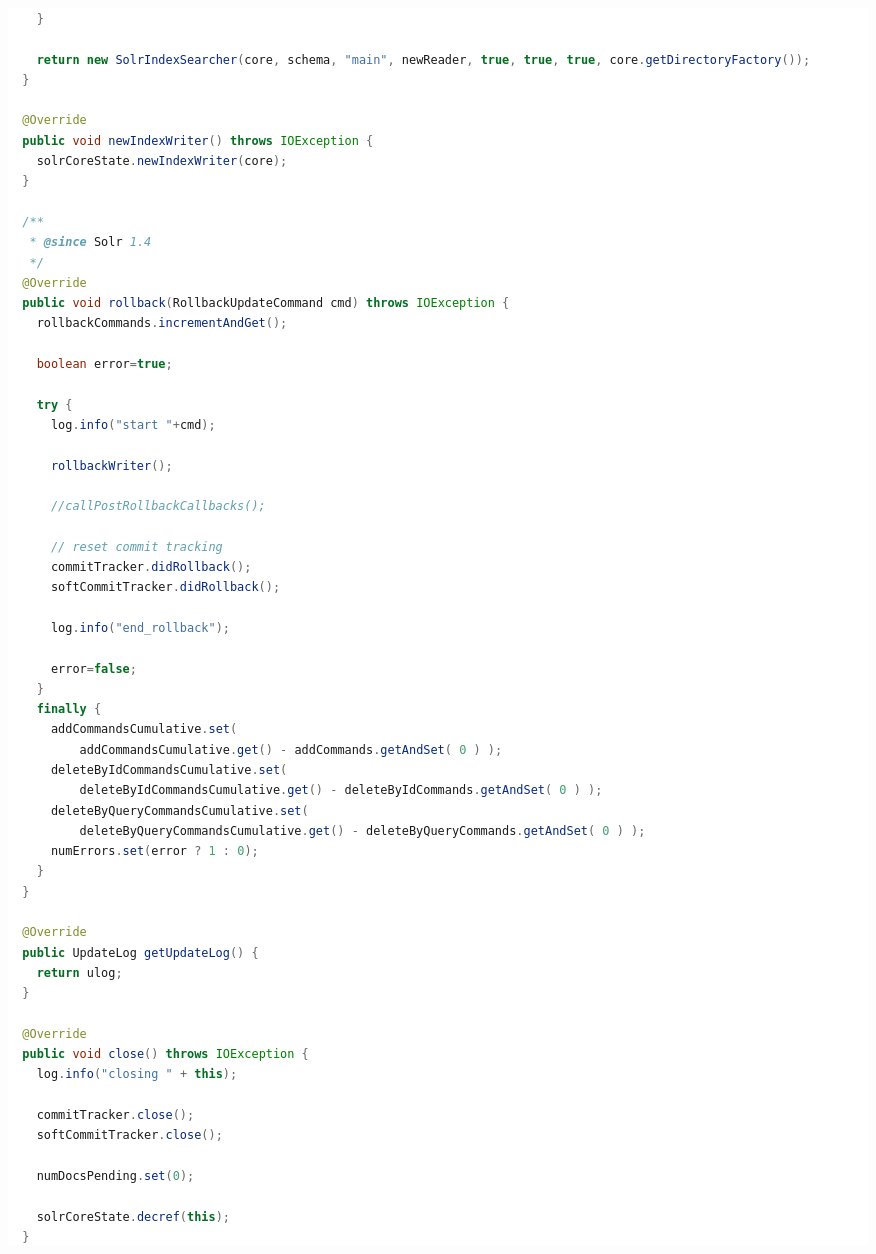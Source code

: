 ```java
    }

    return new SolrIndexSearcher(core, schema, "main", newReader, true, true, true, core.getDirectoryFactory());
  }
  
  @Override
  public void newIndexWriter() throws IOException {
    solrCoreState.newIndexWriter(core);
  }
  
  /**
   * @since Solr 1.4
   */
  @Override
  public void rollback(RollbackUpdateCommand cmd) throws IOException {
    rollbackCommands.incrementAndGet();

    boolean error=true;

    try {
      log.info("start "+cmd);

      rollbackWriter();

      //callPostRollbackCallbacks();

      // reset commit tracking
      commitTracker.didRollback();
      softCommitTracker.didRollback();
      
      log.info("end_rollback");

      error=false;
    }
    finally {
      addCommandsCumulative.set(
          addCommandsCumulative.get() - addCommands.getAndSet( 0 ) );
      deleteByIdCommandsCumulative.set(
          deleteByIdCommandsCumulative.get() - deleteByIdCommands.getAndSet( 0 ) );
      deleteByQueryCommandsCumulative.set(
          deleteByQueryCommandsCumulative.get() - deleteByQueryCommands.getAndSet( 0 ) );
      numErrors.set(error ? 1 : 0);
    }
  }

  @Override
  public UpdateLog getUpdateLog() {
    return ulog;
  }

  @Override
  public void close() throws IOException {
    log.info("closing " + this);
    
    commitTracker.close();
    softCommitTracker.close();

    numDocsPending.set(0);

    solrCoreState.decref(this);
  }

```